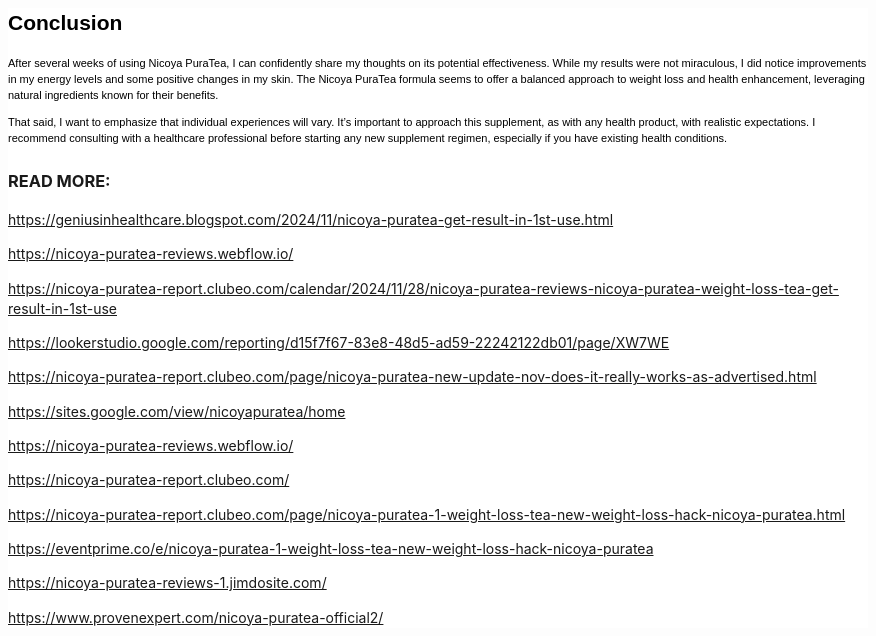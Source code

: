 </ul>
<h2 class="wp-block-heading" style="-webkit-text-stroke-width: 0px; color: black; font-family: Verdana, Arial, Helvetica, sans-serif; font-style: normal; font-variant-caps: normal; font-variant-ligatures: normal; letter-spacing: normal; orphans: 2; text-align: start; text-decoration-color: initial; text-decoration-style: initial; text-decoration-thickness: initial; text-indent: 0px; text-transform: none; white-space: normal; widows: 2; word-spacing: 0px;"><strong>Conclusion</strong></h2>
<p style="-webkit-text-stroke-width: 0px; color: black; font-family: Verdana, Arial, Helvetica, sans-serif; font-size: 11px; font-style: normal; font-variant-caps: normal; font-variant-ligatures: normal; font-weight: 400; letter-spacing: normal; orphans: 2; text-align: start; text-decoration-color: initial; text-decoration-style: initial; text-decoration-thickness: initial; text-indent: 0px; text-transform: none; white-space: normal; widows: 2; word-spacing: 0px;">After several weeks of using Nicoya PuraTea, I can confidently share my thoughts on its potential effectiveness. While my results were not miraculous, I did notice improvements in my energy levels and some positive changes in my skin. The Nicoya PuraTea formula seems to offer a balanced approach to weight loss and health enhancement, leveraging natural ingredients known for their benefits.</p>
<p style="-webkit-text-stroke-width: 0px; color: black; font-family: Verdana, Arial, Helvetica, sans-serif; font-size: 11px; font-style: normal; font-variant-caps: normal; font-variant-ligatures: normal; font-weight: 400; letter-spacing: normal; orphans: 2; text-align: start; text-decoration-color: initial; text-decoration-style: initial; text-decoration-thickness: initial; text-indent: 0px; text-transform: none; white-space: normal; widows: 2; word-spacing: 0px;">That said, I want to emphasize that individual experiences will vary. It&rsquo;s important to approach this supplement, as with any health product, with realistic expectations. I recommend consulting with a healthcare professional before starting any new supplement regimen, especially if you have existing health conditions.</p>
<h3>READ MORE:</h3>
<p><a href="https://geniusinhealthcare.blogspot.com/2024/11/nicoya-puratea-get-result-in-1st-use.html">https://geniusinhealthcare.blogspot.com/2024/11/nicoya-puratea-get-result-in-1st-use.html</a></p>
<p><a href="https://nicoya-puratea-reviews.webflow.io/">https://nicoya-puratea-reviews.webflow.io/</a></p>
<p><a href="https://nicoya-puratea-report.clubeo.com/calendar/2024/11/28/nicoya-puratea-reviews-nicoya-puratea-weight-loss-tea-get-result-in-1st-use">https://nicoya-puratea-report.clubeo.com/calendar/2024/11/28/nicoya-puratea-reviews-nicoya-puratea-weight-loss-tea-get-result-in-1st-use</a></p>
<p><a href="https://lookerstudio.google.com/reporting/d15f7f67-83e8-48d5-ad59-22242122db01/page/XW7WE">https://lookerstudio.google.com/reporting/d15f7f67-83e8-48d5-ad59-22242122db01/page/XW7WE</a></p>
<p><a href="https://nicoya-puratea-report.clubeo.com/page/nicoya-puratea-new-update-nov-does-it-really-works-as-advertised.html">https://nicoya-puratea-report.clubeo.com/page/nicoya-puratea-new-update-nov-does-it-really-works-as-advertised.html</a></p>
<p><a href="https://sites.google.com/view/nicoyapuratea/home">https://sites.google.com/view/nicoyapuratea/home</a></p>
<p><a href="https://nicoya-puratea-reviews.webflow.io/">https://nicoya-puratea-reviews.webflow.io/</a></p>
<p><a href="https://nicoya-puratea-report.clubeo.com/">https://nicoya-puratea-report.clubeo.com/</a></p>
<p><a href="https://nicoya-puratea-report.clubeo.com/page/nicoya-puratea-1-weight-loss-tea-new-weight-loss-hack-nicoya-puratea.html">https://nicoya-puratea-report.clubeo.com/page/nicoya-puratea-1-weight-loss-tea-new-weight-loss-hack-nicoya-puratea.html</a></p>
<p><a href="https://eventprime.co/e/nicoya-puratea-1-weight-loss-tea-new-weight-loss-hack-nicoya-puratea">https://eventprime.co/e/nicoya-puratea-1-weight-loss-tea-new-weight-loss-hack-nicoya-puratea</a></p>
<p><a href="https://nicoya-puratea-reviews-1.jimdosite.com/">https://nicoya-puratea-reviews-1.jimdosite.com/</a></p>
<p><a href="https://www.provenexpert.com/nicoya-puratea-official2/">https://www.provenexpert.com/nicoya-puratea-official2/</a></p>
